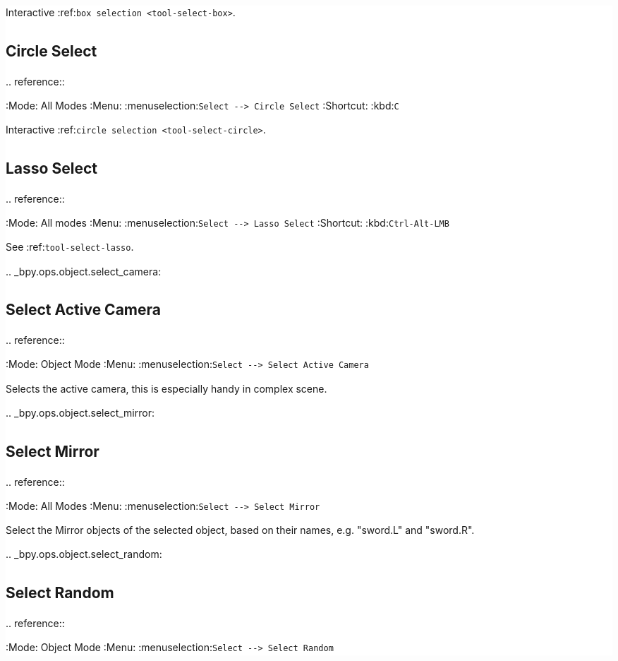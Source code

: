 Interactive :ref:`box selection <tool-select-box>`.


Circle Select
-------------

.. reference::

   :Mode:      All Modes
   :Menu:      :menuselection:`Select --> Circle Select`
   :Shortcut:  :kbd:`C`

Interactive :ref:`circle selection <tool-select-circle>`.


Lasso Select
------------

.. reference::

   :Mode:      All modes
   :Menu:      :menuselection:`Select --> Lasso Select`
   :Shortcut:  :kbd:`Ctrl-Alt-LMB`

See :ref:`tool-select-lasso`.


.. _bpy.ops.object.select_camera:

Select Active Camera
--------------------

.. reference::

   :Mode:      Object Mode
   :Menu:      :menuselection:`Select --> Select Active Camera`

Selects the active camera, this is especially handy in complex scene.


.. _bpy.ops.object.select_mirror:

Select Mirror
-------------

.. reference::

   :Mode:      All Modes
   :Menu:      :menuselection:`Select --> Select Mirror`

Select the Mirror objects of the selected object,
based on their names, e.g. "sword.L" and "sword.R".


.. _bpy.ops.object.select_random:

Select Random
-------------

.. reference::

   :Mode:      Object Mode
   :Menu:      :menuselection:`Select --> Select Random`

